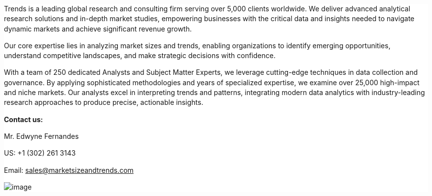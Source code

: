 Trends&nbsp;is a leading global research and consulting firm serving over 5,000 clients worldwide. We deliver advanced analytical research solutions and in-depth market studies, empowering businesses with the critical data and insights needed to navigate dynamic markets and achieve significant revenue growth.</p><p>Our core expertise lies in analyzing market sizes and trends, enabling organizations to identify emerging opportunities, understand competitive landscapes, and make strategic decisions with confidence.</p><p>With a team of 250 dedicated Analysts and Subject Matter Experts, we leverage cutting-edge techniques in data collection and governance. By applying sophisticated methodologies and years of specialized expertise, we examine over 25,000 high-impact and niche markets. Our analysts excel in interpreting trends and patterns, integrating modern data analytics with industry-leading research approaches to produce precise, actionable insights.</p><p><strong>Contact us:</strong></p><p>Mr. Edwyne Fernandes</p><p>US: +1 (302) 261 3143</p><p>Email: <a href="mailto:sales@marketsizeandtrends.com">sales@marketsizeandtrends.com</a>&nbsp;</p>
![image](https://github.com/user-attachments/assets/1db7c637-cf10-4123-929f-4f44c240174a)
